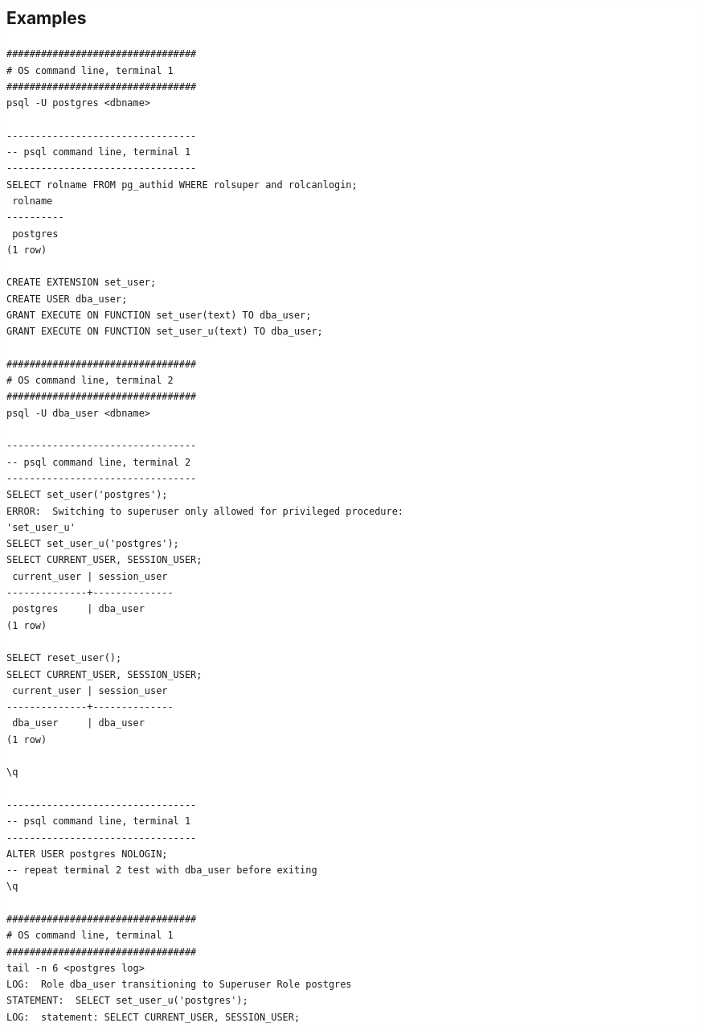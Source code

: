 
## Examples

```
#################################
# OS command line, terminal 1
#################################
psql -U postgres <dbname>

---------------------------------
-- psql command line, terminal 1
---------------------------------
SELECT rolname FROM pg_authid WHERE rolsuper and rolcanlogin;
 rolname
----------
 postgres
(1 row)

CREATE EXTENSION set_user;
CREATE USER dba_user;
GRANT EXECUTE ON FUNCTION set_user(text) TO dba_user;
GRANT EXECUTE ON FUNCTION set_user_u(text) TO dba_user;

#################################
# OS command line, terminal 2
#################################
psql -U dba_user <dbname>

---------------------------------
-- psql command line, terminal 2
---------------------------------
SELECT set_user('postgres');
ERROR:  Switching to superuser only allowed for privileged procedure:
'set_user_u'
SELECT set_user_u('postgres');
SELECT CURRENT_USER, SESSION_USER;
 current_user | session_user
--------------+--------------
 postgres     | dba_user
(1 row)

SELECT reset_user();
SELECT CURRENT_USER, SESSION_USER;
 current_user | session_user
--------------+--------------
 dba_user     | dba_user
(1 row)

\q

---------------------------------
-- psql command line, terminal 1
---------------------------------
ALTER USER postgres NOLOGIN;
-- repeat terminal 2 test with dba_user before exiting
\q

#################################
# OS command line, terminal 1
#################################
tail -n 6 <postgres log>
LOG:  Role dba_user transitioning to Superuser Role postgres
STATEMENT:  SELECT set_user_u('postgres');
LOG:  statement: SELECT CURRENT_USER, SESSION_USER;
```